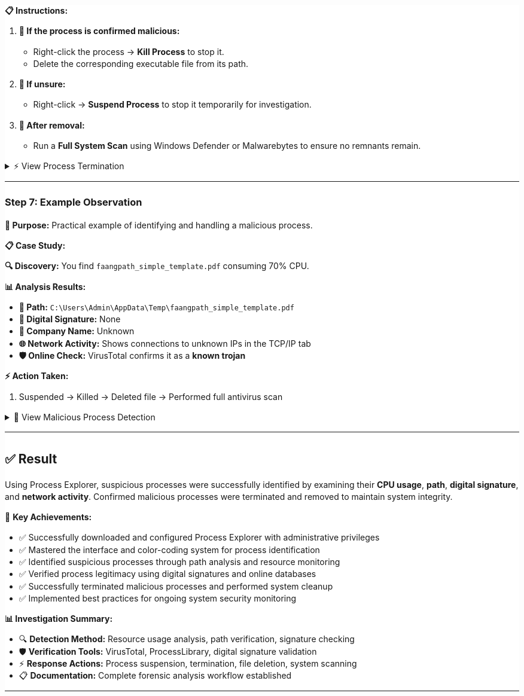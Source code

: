 **📋 Instructions:**

1. **🚨 If the process is confirmed malicious:**
   - Right-click the process → **Kill Process** to stop it.
   - Delete the corresponding executable file from its path.

2. **🤔 If unsure:**
   - Right-click → **Suspend Process** to stop it temporarily for investigation.

3. **🧹 After removal:**
   - Run a **Full System Scan** using Windows Defender or Malwarebytes to ensure no remnants remain.

<details><summary>⚡ View Process Termination</summary></details>

---

### Step 7: Example Observation

**🎯 Purpose:** Practical example of identifying and handling a malicious process.

**📋 Case Study:**

**🔍 Discovery:** You find `faangpath_simple_template.pdf` consuming 70% CPU.

**📊 Analysis Results:**
- **📁 Path:** `C:\Users\Admin\AppData\Temp\faangpath_simple_template.pdf`
- **🔐 Digital Signature:** None
- **🏢 Company Name:** Unknown
- **🌐 Network Activity:** Shows connections to unknown IPs in the TCP/IP tab
- **🛡️ Online Check:** VirusTotal confirms it as a **known trojan**

**⚡ Action Taken:**
1. Suspended → Killed → Deleted file → Performed full antivirus scan

<details><summary>🚨 View Malicious Process Detection</summary></details>

---

## ✅ Result

Using Process Explorer, suspicious processes were successfully identified by examining their **CPU usage**, **path**, **digital signature**, and **network activity**. Confirmed malicious processes were terminated and removed to maintain system integrity.

🎯 **Key Achievements:**
- ✅ Successfully downloaded and configured Process Explorer with administrative privileges
- ✅ Mastered the interface and color-coding system for process identification
- ✅ Identified suspicious processes through path analysis and resource monitoring
- ✅ Verified process legitimacy using digital signatures and online databases
- ✅ Successfully terminated malicious processes and performed system cleanup
- ✅ Implemented best practices for ongoing system security monitoring

**📊 Investigation Summary:**
- 🔍 **Detection Method:** Resource usage analysis, path verification, signature checking
- 🛡️ **Verification Tools:** VirusTotal, ProcessLibrary, digital signature validation
- ⚡ **Response Actions:** Process suspension, termination, file deletion, system scanning
- 📋 **Documentation:** Complete forensic analysis workflow established

---